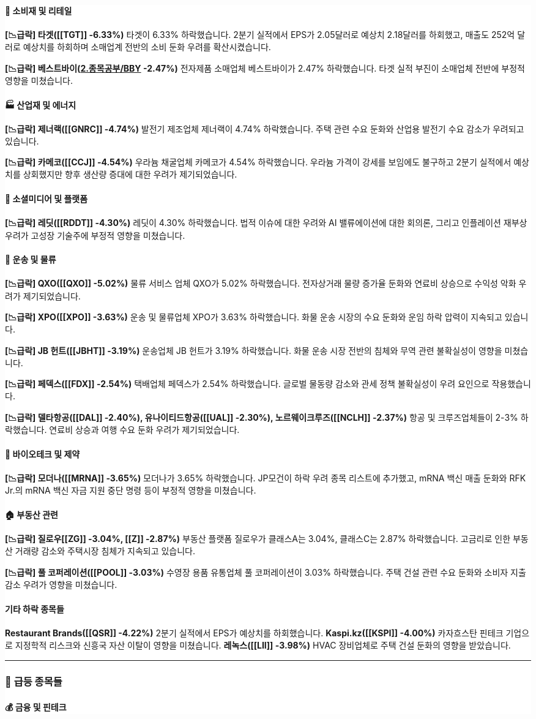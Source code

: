 #### 🛒 **소비재 및 리테일**

**[📉급락] 타겟([[TGT]] -6.33%)** 타겟이 6.33% 하락했습니다. 2분기 실적에서 EPS가 2.05달러로 예상치 2.18달러를 하회했고, 매출도 252억 달러로 예상치를 하회하며 소매업계 전반의 소비 둔화 우려를 확산시켰습니다.

**[📉급락] 베스트바이([2.종목공부/BBY](Earning\BBY/) -2.47%)** 전자제품 소매업체 베스트바이가 2.47% 하락했습니다. 타겟 실적 부진이 소매업체 전반에 부정적 영향을 미쳤습니다.

#### 🏭 **산업재 및 에너지**

**[📉급락] 제너랙([[GNRC]] -4.74%)** 발전기 제조업체 제너랙이 4.74% 하락했습니다. 주택 관련 수요 둔화와 산업용 발전기 수요 감소가 우려되고 있습니다.

**[📉급락] 카메코([[CCJ]] -4.54%)** 우라늄 채굴업체 카메코가 4.54% 하락했습니다. 우라늄 가격이 강세를 보임에도 불구하고 2분기 실적에서 예상치를 상회했지만 향후 생산량 증대에 대한 우려가 제기되었습니다.

#### 📱 **소셜미디어 및 플랫폼**

**[📉급락] 레딧([[RDDT]] -4.30%)** 레딧이 4.30% 하락했습니다. 법적 이슈에 대한 우려와 AI 밸류에이션에 대한 회의론, 그리고 인플레이션 재부상 우려가 고성장 기술주에 부정적 영향을 미쳤습니다.

#### 🚛 **운송 및 물류**

**[📉급락] QXO([[QXO]] -5.02%)** 물류 서비스 업체 QXO가 5.02% 하락했습니다. 전자상거래 물량 증가율 둔화와 연료비 상승으로 수익성 악화 우려가 제기되었습니다.

**[📉급락] XPO([[XPO]] -3.63%)** 운송 및 물류업체 XPO가 3.63% 하락했습니다. 화물 운송 시장의 수요 둔화와 운임 하락 압력이 지속되고 있습니다.

**[📉급락] JB 헌트([[JBHT]] -3.19%)** 운송업체 JB 헌트가 3.19% 하락했습니다. 화물 운송 시장 전반의 침체와 무역 관련 불확실성이 영향을 미쳤습니다.

**[📉급락] 페덱스([[FDX]] -2.54%)** 택배업체 페덱스가 2.54% 하락했습니다. 글로벌 물동량 감소와 관세 정책 불확실성이 우려 요인으로 작용했습니다.

**[📉급락] 델타항공([[DAL]] -2.40%), 유나이티드항공([[UAL]] -2.30%), 노르웨이크루즈([[NCLH]] -2.37%)** 항공 및 크루즈업체들이 2-3% 하락했습니다. 연료비 상승과 여행 수요 둔화 우려가 제기되었습니다.

#### 💊 **바이오테크 및 제약**

**[📉급락] 모더나([[MRNA]] -3.65%)** 모더나가 3.65% 하락했습니다. JP모건이 하락 우려 종목 리스트에 추가했고, mRNA 백신 매출 둔화와 RFK Jr.의 mRNA 백신 자금 지원 중단 명령 등이 부정적 영향을 미쳤습니다.

#### 🏠 **부동산 관련**

**[📉급락] 질로우[[ZG]] -3.04%, [[Z]] -2.87%)** 부동산 플랫폼 질로우가 클래스A는 3.04%, 클래스C는 2.87% 하락했습니다. 고금리로 인한 부동산 거래량 감소와 주택시장 침체가 지속되고 있습니다.

**[📉급락] 풀 코퍼레이션([[POOL]] -3.03%)** 수영장 용품 유통업체 풀 코퍼레이션이 3.03% 하락했습니다. 주택 건설 관련 수요 둔화와 소비자 지출 감소 우려가 영향을 미쳤습니다.

#### 기타 하락 종목들

**Restaurant Brands([[QSR]] -4.22%)** 2분기 실적에서 EPS가 예상치를 하회했습니다. **Kaspi.kz([[KSPI]] -4.00%)** 카자흐스탄 핀테크 기업으로 지정학적 리스크와 신흥국 자산 이탈이 영향을 미쳤습니다. **레녹스([[LII]] -3.98%)** HVAC 장비업체로 주택 건설 둔화의 영향을 받았습니다.

---

### 🚀 **급등 종목들**

#### 💰 **금융 및 핀테크**
